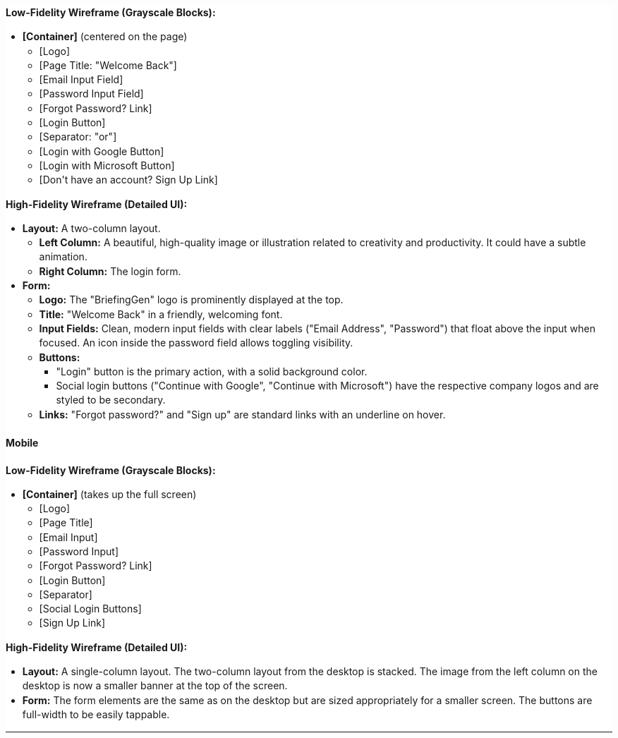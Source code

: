 **Low-Fidelity Wireframe (Grayscale Blocks):**

*   **[Container]** (centered on the page)
    *   [Logo]
    *   [Page Title: "Welcome Back"]
    *   [Email Input Field]
    *   [Password Input Field]
    *   [Forgot Password? Link]
    *   [Login Button]
    *   [Separator: "or"]
    *   [Login with Google Button]
    *   [Login with Microsoft Button]
    *   [Don't have an account? Sign Up Link]

**High-Fidelity Wireframe (Detailed UI):**

*   **Layout:** A two-column layout.
    *   **Left Column:** A beautiful, high-quality image or illustration related to creativity and productivity. It could have a subtle animation.
    *   **Right Column:** The login form.
*   **Form:**
    *   **Logo:** The "BriefingGen" logo is prominently displayed at the top.
    *   **Title:** "Welcome Back" in a friendly, welcoming font.
    *   **Input Fields:** Clean, modern input fields with clear labels ("Email Address", "Password") that float above the input when focused. An icon inside the password field allows toggling visibility.
    *   **Buttons:**
        *   "Login" button is the primary action, with a solid background color.
        *   Social login buttons ("Continue with Google", "Continue with Microsoft") have the respective company logos and are styled to be secondary.
    *   **Links:** "Forgot password?" and "Sign up" are standard links with an underline on hover.

#### **Mobile**

**Low-Fidelity Wireframe (Grayscale Blocks):**

*   **[Container]** (takes up the full screen)
    *   [Logo]
    *   [Page Title]
    *   [Email Input]
    *   [Password Input]
    *   [Forgot Password? Link]
    *   [Login Button]
    *   [Separator]
    *   [Social Login Buttons]
    *   [Sign Up Link]

**High-Fidelity Wireframe (Detailed UI):**

*   **Layout:** A single-column layout. The two-column layout from the desktop is stacked. The image from the left column on the desktop is now a smaller banner at the top of the screen.
*   **Form:** The form elements are the same as on the desktop but are sized appropriately for a smaller screen. The buttons are full-width to be easily tappable.

---
